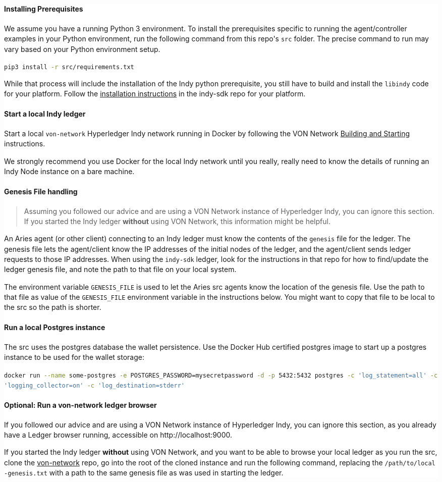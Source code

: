 #### Installing Prerequisites

We assume you have a running Python 3 environment.  To install the prerequisites specific to running the agent/controller examples in your Python environment, run the following command from this repo's `src` folder. The precise command to run may vary based on your Python environment setup.

``` bash
pip3 install -r src/requirements.txt
```

While that process will include the installation of the Indy python prerequisite, you still have to build and install the `libindy` code for your platform. Follow the [installation instructions](https://github.com/hyperledger/indy-sdk#installing-the-sdk) in the indy-sdk repo for your platform.

#### Start a local Indy ledger

Start a local `von-network` Hyperledger Indy network running in Docker by following the VON Network [Building and Starting](https://github.com/bcgov/von-network/blob/main/docs/UsingVONNetwork.md#building-and-starting) instructions.

We strongly recommend you use Docker for the local Indy network until you really, really need to know the details of running an Indy Node instance on a bare machine.

#### Genesis File handling

> Assuming you followed our advice and are using a VON Network instance of Hyperledger Indy, you can ignore this section. If you started the Indy ledger **without** using VON Network, this information might be helpful.

An Aries agent (or other client) connecting to an Indy ledger must know the contents of the `genesis` file for the ledger. The genesis file lets the agent/client know the IP addresses of the initial nodes of the ledger, and the agent/client sends ledger requests to those IP addresses. When using the `indy-sdk` ledger, look for the instructions in that repo for how to find/update the ledger genesis file, and note the path to that file on your local system.

The environment variable `GENESIS_FILE` is used to let the Aries src agents know the location of the genesis file. Use the path to that file as value of the `GENESIS_FILE` environment variable in the instructions below. You might want to copy that file to be local to the src so the path is shorter.

#### Run a local Postgres instance

The src uses the postgres database the wallet persistence. Use the Docker Hub certified postgres image to start up a postgres instance to be used for the wallet storage:

``` bash
docker run --name some-postgres -e POSTGRES_PASSWORD=mysecretpassword -d -p 5432:5432 postgres -c 'log_statement=all' -c 'logging_collector=on' -c 'log_destination=stderr'
```

#### Optional: Run a von-network ledger browser

If you followed our advice and are using a VON Network instance of Hyperledger Indy, you can ignore this section, as you already have a Ledger browser running, accessible on http://localhost:9000.

 If you started the Indy ledger **without** using VON Network, and you want to be able to browse your local ledger as you run the src, clone the [von-network](https://github.com/bcgov/von-network) repo, go into the root of the cloned instance and run the following command, replacing the `/path/to/local-genesis.txt` with a path to the same genesis file as was used in starting the ledger.
